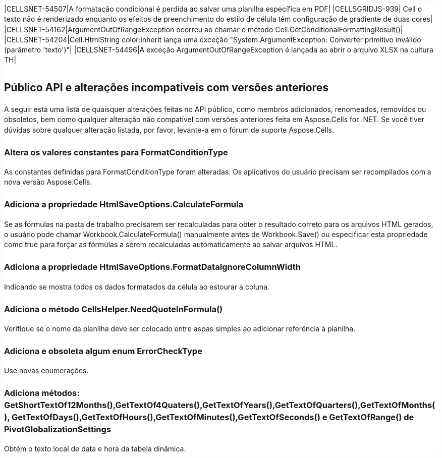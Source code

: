 |CELLSNET-54507|A formatação condicional é perdida ao salvar uma planilha específica em PDF|
|CELLSGRIDJS-939| Cell o texto não é renderizado enquanto os efeitos de preenchimento do estilo de célula têm configuração de gradiente de duas cores|
|CELLSNET-54162|ArgumentOutOfRangeException ocorreu ao chamar o método Cell.GetConditionalFormattingResult()|
|CELLSNET-54204|Cell.HtmlString color:inherit lança uma exceção "System.ArgumentException: Converter primitivo inválido (parâmetro 'texto')"|
|CELLSNET-54496|A exceção ArgumentOutOfRangeException é lançada ao abrir o arquivo XLSX na cultura TH|

##  **Público API e alterações incompatíveis com versões anteriores**

A seguir está uma lista de quaisquer alterações feitas no API público, como membros adicionados, renomeados, removidos ou obsoletos, bem como qualquer alteração não compatível com versões anteriores feita em Aspose.Cells for .NET. Se você tiver dúvidas sobre qualquer alteração listada, por favor, levante-a em o fórum de suporte Aspose.Cells.

###  **Altera os valores constantes para FormatConditionType**

As constantes definidas para FormatConditionType foram alteradas. Os aplicativos do usuário precisam ser recompilados com a nova versão Aspose.Cells.

###  **Adiciona a propriedade HtmlSaveOptions.CalculateFormula**

Se as fórmulas na pasta de trabalho precisarem ser recalculadas para obter o resultado correto para os arquivos HTML gerados, o usuário pode chamar Workbook.CalculateFormula() manualmente antes de Workbook.Save() ou especificar esta propriedade como true para forçar as fórmulas a serem recalculadas automaticamente ao salvar arquivos HTML.

###  **Adiciona a propriedade HtmlSaveOptions.FormatDataIgnoreColumnWidth**

 Indicando se mostra todos os dados formatados da célula ao estourar a coluna.

###  **Adiciona o método CellsHelper.NeedQuoteInFormula()**

Verifique se o nome da planilha deve ser colocado entre aspas simples ao adicionar referência à planilha.

###  **Adiciona e obsoleta algum enum ErrorCheckType**

Use novas enumerações.

###  **Adiciona métodos: GetShortTextOf12Months(),GetTextOf4Quaters(),GetTextOfYears(),GetTextOfQuarters(),GetTextOfMonths(), GetTextOfDays(),GetTextOfHours(),GetTextOfMinutes(),GetTextOfSeconds() e GetTextOfRange() de PivotGlobalizationSettings**

Obtém o texto local de data e hora da tabela dinâmica.
